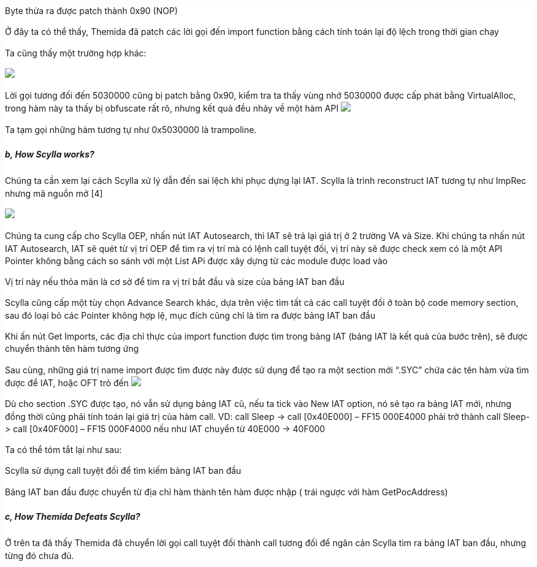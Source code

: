 Byte thừa ra được patch thành 0x90 (NOP)

Ở đây ta có thể thấy, Themida đã patch các lời gọi đến import function bằng cách tính toán lại độ lệch trong thời gian chạy

Ta cũng thấy một trường hợp khác:

![](https://s3-ap-southeast-1.amazonaws.com/viettelcybersecurity.com/2020/01/12.png)

Lời gọi tương đối đến 5030000 cũng bị patch bằng 0x90, kiểm tra ta thấy vùng nhớ 5030000 được cấp phát bằng VirtualAlloc, trong hàm này ta thấy bị obfuscate rất rõ, nhưng kết quả đều nhảy về một hàm API
![](https://s3-ap-southeast-1.amazonaws.com/viettelcybersecurity.com/2020/01/13.png)

Ta tạm gọi những hàm tương tự như 0x5030000 là trampoline.

#####  b, How Scylla works?

Chúng ta cần xem lại cách Scylla xử lý dẫn đến sai lệch khi phục dựng lại IAT. Scylla là trình reconstruct IAT tương tự như ImpRec nhưng mã nguồn mở [4]

![](https://s3-ap-southeast-1.amazonaws.com/viettelcybersecurity.com/2020/01/14.png)

Chúng ta cung cấp cho Scylla OEP, nhấn nút IAT Autosearch, thì IAT sẽ trả lại giá trị ở 2 trường VA và Size. Khi chúng ta nhấn nút IAT Autosearch, IAT sẽ quét từ vị trí OEP để tìm ra vị trí mà có lệnh call tuyệt đối, vị trí này sẽ được check xem có là một API Pointer không bằng cách so sánh với một List APi được xây dựng từ các module được load vào

Vị trí này nếu thỏa mãn là cơ sở để tim ra vị trí bắt đầu và size của bảng IAT ban đầu

Scylla cũng cấp một tùy chọn Advance Search khác, dựa trên việc tìm tất cả các call tuyệt đối ở toàn bộ code memory section, sau đó loại bỏ các Pointer không hợp lệ, mục đích cũng chỉ là tìm ra được bảng IAT ban đầu

Khi ấn nút Get Imports, các địa chỉ thực của import function được tìm trong bảng IAT (bảng IAT là kết quả của bước trên), sẽ được chuyển thành tên hàm tương ứng

Sau cùng, những giá trị name import được tìm được này được sử dụng để tạo ra một section mới “.SYC” chứa các tên hàm vừa tìm được để IAT, hoặc OFT trỏ đến
![](https://s3-ap-southeast-1.amazonaws.com/viettelcybersecurity.com/2020/01/15.png)

Dù cho section .SYC được tạo, nó vẫn sử dụng bảng IAT cũ, nếu ta tick vào New IAT option,  nó sẽ tạo ra bảng IAT mới, nhưng đồng thời cũng phải tính toán lại giá trị của hàm call. VD: call Sleep -> call [0x40E000] – FF15 000E4000 phải trở thành call Sleep-> call [0x40F000] – FF15 000F4000 nếu như IAT chuyển từ 40E000 -> 40F000

Ta có thể tóm tắt lại như sau:

Scylla sử dụng call tuyệt đối để tìm kiếm bảng IAT ban đầu

Bảng IAT ban đầu được chuyển từ địa chỉ hàm thành tên hàm được nhập ( trái ngược với hàm GetPocAddress)

#####  c, How Themida Defeats Scylla?

Ở trên ta đã thấy Themida đã chuyển lời gọi call tuyệt đối thành call tương đối để ngăn cản Scylla tìm ra bảng IAT ban đầu, nhưng từng đó chưa đủ.
